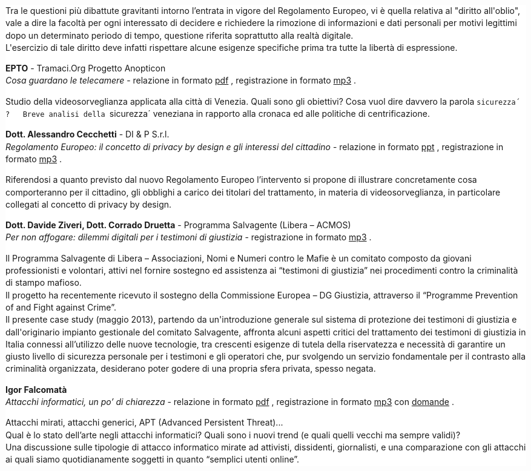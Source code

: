 Tra le questioni più dibattute gravitanti intorno l’entrata in vigore del Regolamento Europeo, vi è quella relativa al "diritto all'oblio", vale a dire la facoltà per ogni interessato di decidere e richiedere la rimozione di informazioni e dati personali per motivi legittimi dopo un determinato periodo di tempo, questione riferita soprattutto alla realtà digitale.   
L'esercizio di tale diritto deve infatti rispettare alcune esigenze specifiche prima tra tutte la libertà di espressione.   
  
  
**EPTO** \- Tramaci.Org Progetto Anopticon   
_Cosa guardano le telecamere_ \- relazione in formato [pdf](./atti/04_ep2013_epto_telecamere.pdf) , registrazione in formato [ mp3](./audio/04_ep2013_epto_telecamere.mp3) .   
  
Studio della videosorveglianza applicata alla città di Venezia. Quali sono gli obiettivi? Cosa vuol dire davvero la parola `sicurezza´ ?  
Breve analisi della `sicurezza´ veneziana in rapporto alla cronaca ed alle politiche di centrificazione.   
  
  
**Dott. Alessandro Cecchetti** \- DI &amp; P S.r.l.   
_Regolamento Europeo: il concetto di privacy by design e gli interessi del cittadino_ \- relazione in formato [ppt](./atti/05_ep2013_cecchetti_privacy_by_design.ppt) , registrazione in formato [ mp3](./audio/05_ep2013_cecchetti_privacy_by_design.mp3) .   
  
Riferendosi a quanto previsto dal nuovo Regolamento Europeo l’intervento si propone di illustrare concretamente cosa comporteranno per il cittadino, gli obblighi a carico dei titolari del trattamento, in materia di videosorveglianza, in particolare collegati al concetto di privacy by design.   
  
  
**Dott. Davide Ziveri, Dott. Corrado Druetta** \- Programma Salvagente (Libera – ACMOS)   
_Per non affogare: dilemmi digitali per i testimoni di giustizia_ \- registrazione in formato [ mp3](./audio/06_ep2013_zivieri_programma_salvagente.mp3) .   
  
Il Programma Salvagente di Libera – Associazioni, Nomi e Numeri contro le Mafie è un comitato composto da giovani professionisti e volontari, attivi nel fornire sostegno ed assistenza ai “testimoni di giustizia” nei procedimenti contro la criminalità di stampo mafioso.  
Il progetto ha recentemente ricevuto il sostegno della Commissione Europea – DG Giustizia, attraverso il “Programme Prevention of and Fight against Crime”.   
Il presente case study (maggio 2013), partendo da un'introduzione generale sul sistema di protezione dei testimoni di giustizia e dall'originario impianto gestionale del comitato Salvagente, affronta alcuni aspetti critici del trattamento dei testimoni di giustizia in Italia connessi all’utilizzo delle nuove tecnologie, tra crescenti esigenze di tutela della riservatezza e necessità di garantire un giusto livello di sicurezza personale per i testimoni e gli operatori che, pur svolgendo un servizio fondamentale per il contrasto alla criminalità organizzata, desiderano poter godere di una propria sfera privata, spesso negata.   
  
  
**Igor Falcomatà**   
_Attacchi informatici, un po’ di chiarezza_ \- relazione in formato [pdf](./atti/07_ep2013_falcomata_attacchi_informatici.pdf) , registrazione in formato [ mp3](./audio/07_ep2013_falcomata_attacchi_informatici.mp3) con [ domande](./audio/07_ep2013_falcomata_attacchi_informatici_domande.mp3) .   
  
Attacchi mirati, attacchi generici, APT (Advanced Persistent Threat)...  
Qual è lo stato dell’arte negli attacchi informatici? Quali sono i nuovi trend (e quali quelli vecchi ma sempre validi)?   
Una discussione sulle tipologie di attacco informatico mirate ad attivisti, dissidenti, giornalisti, e una comparazione con gli attacchi ai quali siamo quotidianamente soggetti in quanto “semplici utenti online”.   
  